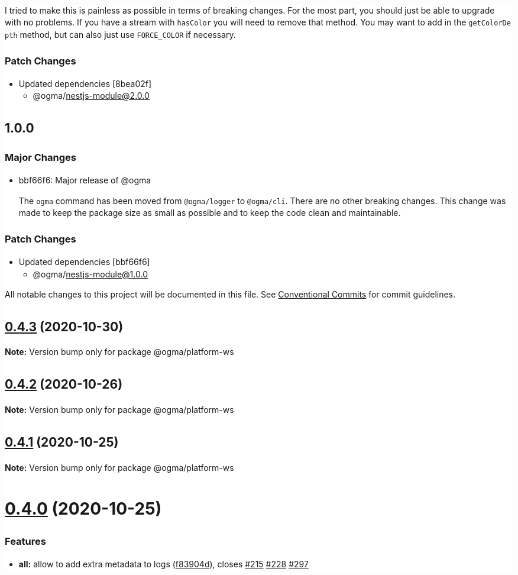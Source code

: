   I tried to make this is painless as possible in terms of breaking changes. For the most part, you should just be able to upgrade with no problems. If you have a stream with `hasColor` you will need to remove that method. You may want to add in the `getColorDepth` method, but can also just use `FORCE_COLOR` if necessary.

### Patch Changes

- Updated dependencies [8bea02f]
  - @ogma/nestjs-module@2.0.0

## 1.0.0

### Major Changes

- bbf66f6: Major release of @ogma

  The `ogma` command has been moved from `@ogma/logger` to `@ogma/cli`. There are no other breaking changes. This change was made to keep the package size as small as possible and to keep the code clean and maintainable.

### Patch Changes

- Updated dependencies [bbf66f6]
  - @ogma/nestjs-module@1.0.0

All notable changes to this project will be documented in this file. See [Conventional Commits](https://conventionalcommits.org) for commit guidelines.

## [0.4.3](https://github.com/jmcdo29/ogma/compare/v0.4.2...v0.4.3) (2020-10-30)

**Note:** Version bump only for package @ogma/platform-ws

## [0.4.2](https://github.com/jmcdo29/ogma/compare/v0.4.1...v0.4.2) (2020-10-26)

**Note:** Version bump only for package @ogma/platform-ws

## [0.4.1](https://github.com/jmcdo29/ogma/compare/v0.4.0...v0.4.1) (2020-10-25)

**Note:** Version bump only for package @ogma/platform-ws

# [0.4.0](https://github.com/jmcdo29/ogma/compare/v0.3.1...v0.4.0) (2020-10-25)

### Features

- **all:** allow to add extra metadata to logs ([f83904d](https://github.com/jmcdo29/ogma/commit/f83904d2e2038c9e09cae8f97a923ec12c4365a0)), closes [#215](https://github.com/jmcdo29/ogma/issues/215) [#228](https://github.com/jmcdo29/ogma/issues/228) [#297](https://github.com/jmcdo29/ogma/issues/297)
